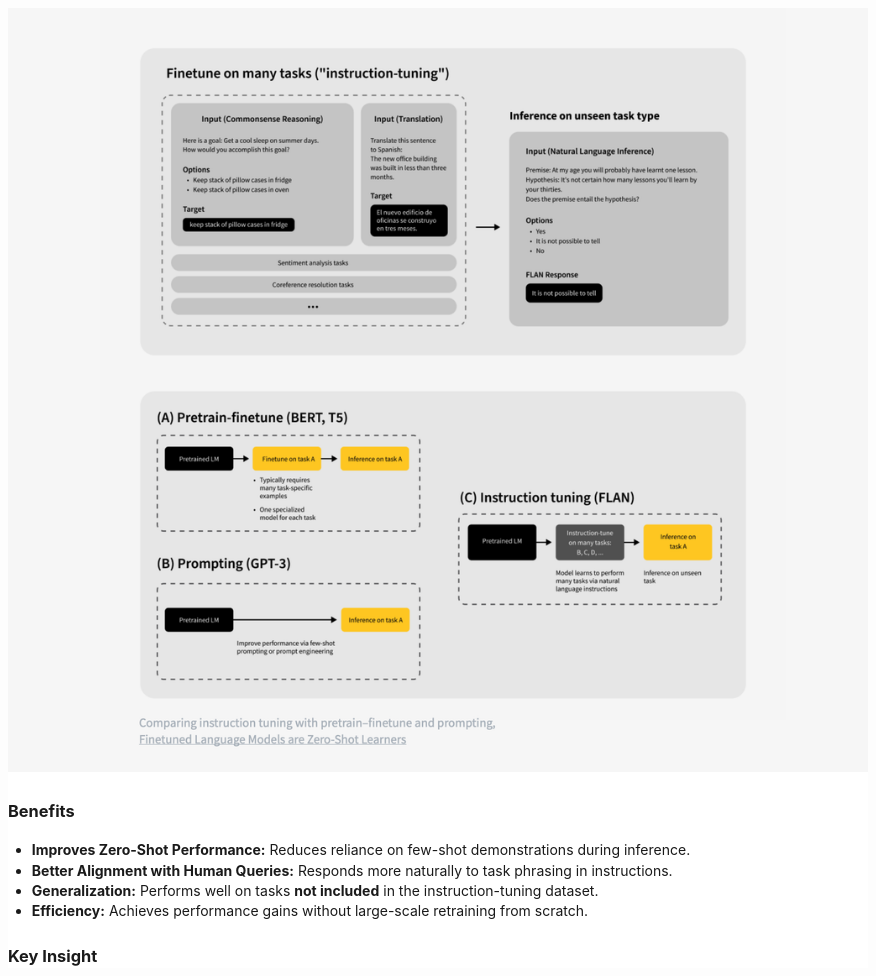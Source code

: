 ![Instruction Fine-tuning](./images/Instruction-tuning.png)


### **Benefits**

* **Improves Zero-Shot Performance:** Reduces reliance on few-shot demonstrations during inference.
* **Better Alignment with Human Queries:** Responds more naturally to task phrasing in instructions.
* **Generalization:** Performs well on tasks **not included** in the instruction-tuning dataset.
* **Efficiency:** Achieves performance gains without large-scale retraining from scratch.



### **Key Insight**
